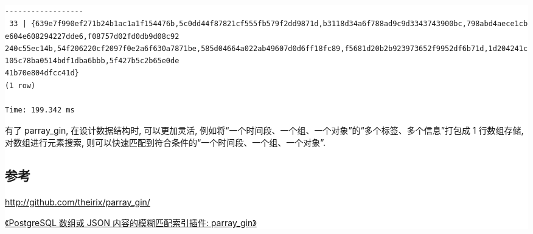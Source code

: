 ```
------------------
 33 | {639e7f990ef271b24b1ac1a1f154476b,5c0dd44f87821cf555fb579f2dd9871d,b3118d34a6f788ad9c9d3343743900bc,798abd4aece1cbe604e608294227dde6,f08757d02fd0db9d08c92
240c55ec14b,54f206220cf2097f0e2a6f630a7871be,585d04664a022ab49607d0d6ff18fc89,f5681d20b2b923973652f9952df6b71d,1d204241c105c78ba0514bdf1dba6bbb,5f427b5c2b65e0de
41b70e804dfcc41d}
(1 row)

Time: 199.342 ms
```

有了 parray_gin, 在设计数据结构时, 可以更加灵活, 例如将“一个时间段、一个组、一个对象”的“多个标签、多个信息”打包成 1 行数组存储, 对数组进行元素搜索, 则可以快速匹配到符合条件的“一个时间段、一个组、一个对象”.

## 参考

http://github.com/theirix/parray_gin/

[《PostgreSQL 数组或 JSON 内容的模糊匹配索引插件: parray_gin》](https://github.com/digoal/blog/blob/master/202110/20211005_01.md)
